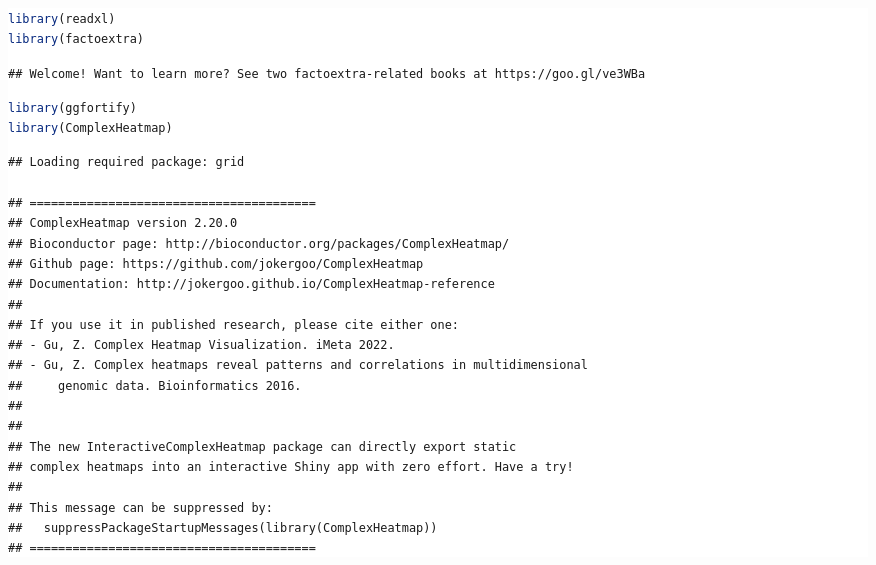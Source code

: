 ``` r
library(readxl)
library(factoextra)
```

    ## Welcome! Want to learn more? See two factoextra-related books at https://goo.gl/ve3WBa

``` r
library(ggfortify)
library(ComplexHeatmap)
```

    ## Loading required package: grid

    ## ========================================
    ## ComplexHeatmap version 2.20.0
    ## Bioconductor page: http://bioconductor.org/packages/ComplexHeatmap/
    ## Github page: https://github.com/jokergoo/ComplexHeatmap
    ## Documentation: http://jokergoo.github.io/ComplexHeatmap-reference
    ## 
    ## If you use it in published research, please cite either one:
    ## - Gu, Z. Complex Heatmap Visualization. iMeta 2022.
    ## - Gu, Z. Complex heatmaps reveal patterns and correlations in multidimensional 
    ##     genomic data. Bioinformatics 2016.
    ## 
    ## 
    ## The new InteractiveComplexHeatmap package can directly export static 
    ## complex heatmaps into an interactive Shiny app with zero effort. Have a try!
    ## 
    ## This message can be suppressed by:
    ##   suppressPackageStartupMessages(library(ComplexHeatmap))
    ## ========================================
